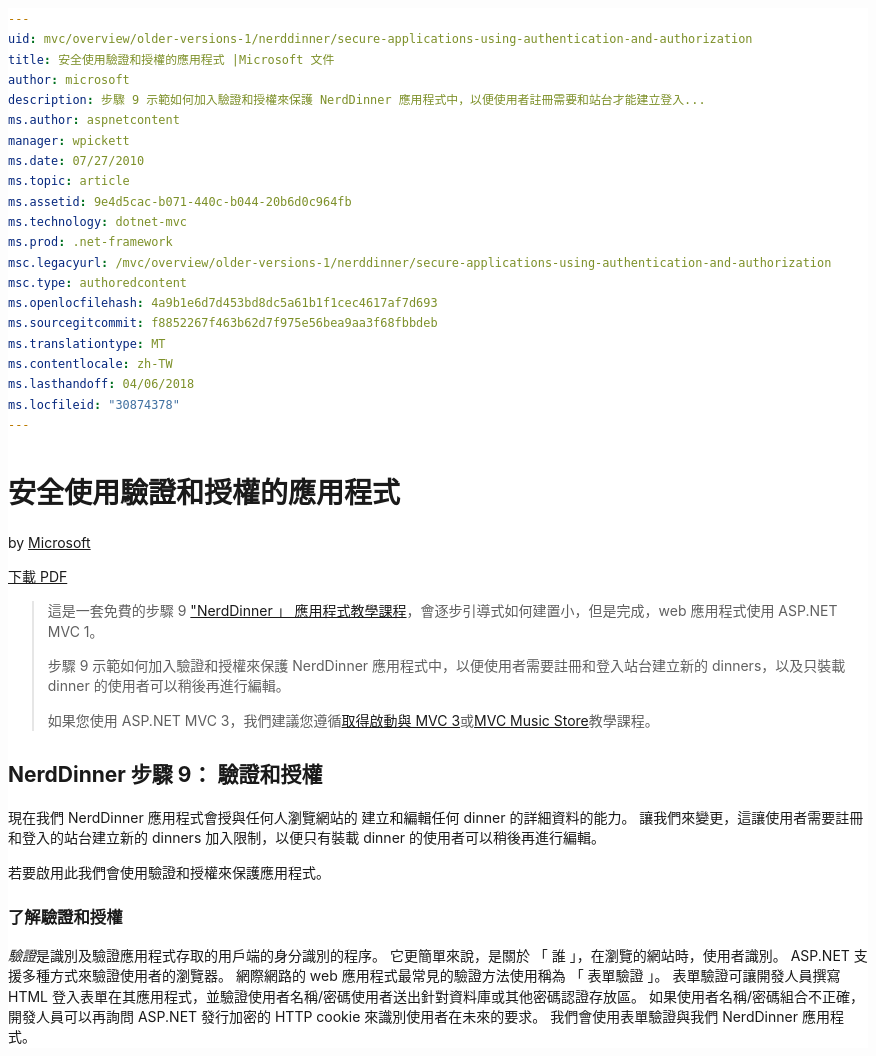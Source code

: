 ```yaml
---
uid: mvc/overview/older-versions-1/nerddinner/secure-applications-using-authentication-and-authorization
title: 安全使用驗證和授權的應用程式 |Microsoft 文件
author: microsoft
description: 步驟 9 示範如何加入驗證和授權來保護 NerdDinner 應用程式中，以便使用者註冊需要和站台才能建立登入...
ms.author: aspnetcontent
manager: wpickett
ms.date: 07/27/2010
ms.topic: article
ms.assetid: 9e4d5cac-b071-440c-b044-20b6d0c964fb
ms.technology: dotnet-mvc
ms.prod: .net-framework
msc.legacyurl: /mvc/overview/older-versions-1/nerddinner/secure-applications-using-authentication-and-authorization
msc.type: authoredcontent
ms.openlocfilehash: 4a9b1e6d7d453bd8dc5a61b1f1cec4617af7d693
ms.sourcegitcommit: f8852267f463b62d7f975e56bea9aa3f68fbbdeb
ms.translationtype: MT
ms.contentlocale: zh-TW
ms.lasthandoff: 04/06/2018
ms.locfileid: "30874378"
---
```

<a name="secure-applications-using-authentication-and-authorization"></a>安全使用驗證和授權的應用程式
====================
by [Microsoft](https://github.com/microsoft)

[下載 PDF](http://aspnetmvcbook.s3.amazonaws.com/aspnetmvc-nerdinner_v1.pdf)

> 這是一套免費的步驟 9 ["NerdDinner 」 應用程式教學課程](introducing-the-nerddinner-tutorial.md)，會逐步引導式如何建置小，但是完成，web 應用程式使用 ASP.NET MVC 1。
> 
> 步驟 9 示範如何加入驗證和授權來保護 NerdDinner 應用程式中，以便使用者需要註冊和登入站台建立新的 dinners，以及只裝載 dinner 的使用者可以稍後再進行編輯。
> 
> 如果您使用 ASP.NET MVC 3，我們建議您遵循[取得啟動與 MVC 3](../../older-versions/getting-started-with-aspnet-mvc3/cs/intro-to-aspnet-mvc-3.md)或[MVC Music Store](../../older-versions/mvc-music-store/mvc-music-store-part-1.md)教學課程。


## <a name="nerddinner-step-9-authentication-and-authorization"></a>NerdDinner 步驟 9： 驗證和授權

現在我們 NerdDinner 應用程式會授與任何人瀏覽網站的 建立和編輯任何 dinner 的詳細資料的能力。 讓我們來變更，這讓使用者需要註冊和登入的站台建立新的 dinners 加入限制，以便只有裝載 dinner 的使用者可以稍後再進行編輯。

若要啟用此我們會使用驗證和授權來保護應用程式。

### <a name="understanding-authentication-and-authorization"></a>了解驗證和授權

*驗證*是識別及驗證應用程式存取的用戶端的身分識別的程序。 它更簡單來說，是關於 「 誰 」，在瀏覽的網站時，使用者識別。 ASP.NET 支援多種方式來驗證使用者的瀏覽器。 網際網路的 web 應用程式最常見的驗證方法使用稱為 「 表單驗證 」。 表單驗證可讓開發人員撰寫 HTML 登入表單在其應用程式，並驗證使用者名稱/密碼使用者送出針對資料庫或其他密碼認證存放區。 如果使用者名稱/密碼組合不正確，開發人員可以再詢問 ASP.NET 發行加密的 HTTP cookie 來識別使用者在未來的要求。 我們會使用表單驗證與我們 NerdDinner 應用程式。
